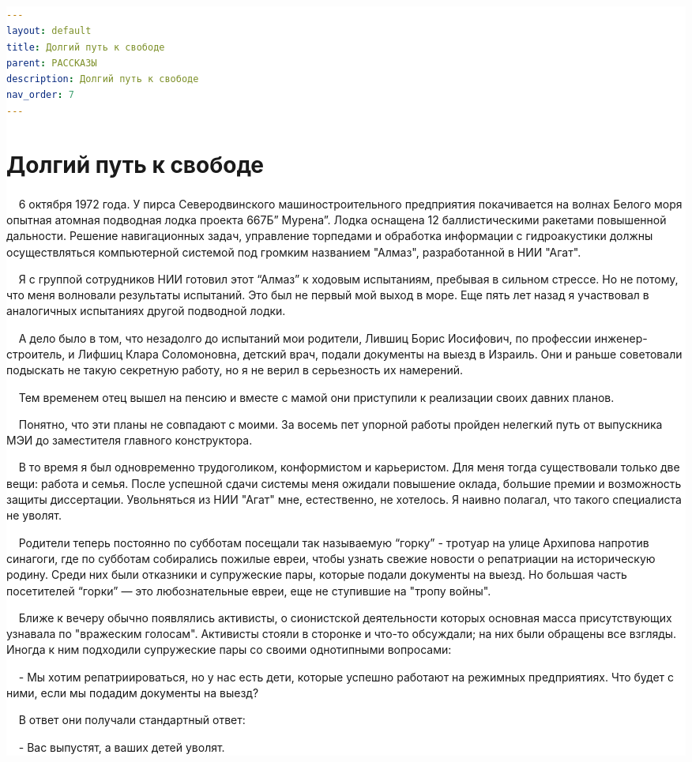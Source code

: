 ```yaml
---
layout: default
title: Долгий путь к свободе
parent: РАССКАЗЫ
description: Долгий путь к свободе
nav_order: 7
---
```


# Долгий путь к свободе

&nbsp;&nbsp;&nbsp;&nbsp;6 октября 1972 года. У пирса Северодвинского машиностроительного предприятия покачивается на волнах Белого моря опытная атомная подводная лодка проекта 667Б” Мурена”. Лодка оснащена 12 баллистическими ракетами повышенной дальности. Решение навигационных задач, управление торпедами и обработка информации с гидроакустики должны осуществляться компьютерной системой под громким названием "Алмаз", разработанной в НИИ "Агат".

&nbsp;&nbsp;&nbsp;&nbsp;Я с группой сотрудников НИИ готовил этот “Алмаз” к ходовым испытаниям, пребывая в сильном стрессе. Но не потому, что меня волновали результаты испытаний. Это был не первый мой выход в море. Еще пять лет назад я участвовал в аналогичных испытаниях другой подводной лодки.

&nbsp;&nbsp;&nbsp;&nbsp;А дело было в том, что незадолго до испытаний мои родители, Лившиц Борис Иосифович, по профессии инженер-строитель, и Лифшиц Клара Соломоновна, детский врач, подали документы на выезд в Израиль. Они и раньше советовали подыскать не такую секретную работу, но я не верил в серьезность их намерений.

&nbsp;&nbsp;&nbsp;&nbsp;Тем временем отец вышел на пенсию и вместе с мамой они приступили к реализации своих давних планов.

&nbsp;&nbsp;&nbsp;&nbsp;Понятно, что эти планы не совпадают с моими. За восемь пет упорной работы пройден нелегкий путь от выпускника МЭИ до заместителя главного конструктора.

&nbsp;&nbsp;&nbsp;&nbsp;В то время я был одновременно трудоголиком, конформистом и карьеристом. Для меня тогда существовали только две вещи: работа и семья. После успешной сдачи системы меня ожидали повышение оклада, большие премии и возможность защиты диссертации. Увольняться из НИИ "Агат" мне, естественно, не хотелось. Я наивно полагал, что такого специалиста не уволят.

&nbsp;&nbsp;&nbsp;&nbsp;Родители теперь постоянно по субботам посещали так называемую “горку” - тротуар на улице Архипова напротив синагоги, где по субботам собирались пожилые евреи, чтобы узнать свежие новости о репатриации на историческую родину. Среди них были отказники и супружеские пары, которые подали документы на выезд. Но большая часть посетителей “горки” — это любознательные евреи, еще не ступившие на "тропу войны".

&nbsp;&nbsp;&nbsp;&nbsp;Ближе к вечеру обычно появлялись активисты, о сионистской деятельности которых основная масса присутствующих узнавала по "вражеским голосам". Активисты стояли в сторонке и что-то обсуждали; на них были обращены все взгляды. Иногда к ним подходили супружеские пары со своими однотипными вопросами:

&nbsp;&nbsp;&nbsp;&nbsp;- Мы хотим репатриироваться, но у нас есть дети, которые успешно работают на режимных предприятиях. Что будет с ними, если мы подадим документы на выезд?

&nbsp;&nbsp;&nbsp;&nbsp;В ответ они получали стандартный ответ:

&nbsp;&nbsp;&nbsp;&nbsp;- Вас выпустят, а ваших детей уволят.
